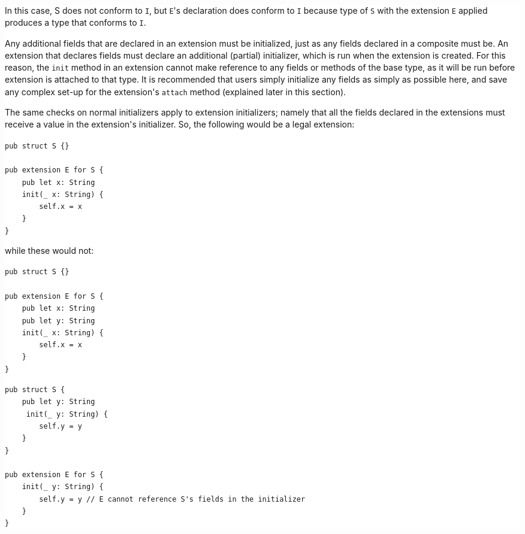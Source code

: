 In this case, S does not conform to `I`, but `E`'s declaration does conform to `I` because type of `S` with the extension `E` applied produces a type that conforms to `I`.

Any additional fields that are declared in an extension must be initialized, just as any fields declared in a composite must be. An extension
that declares fields must declare an additional (partial) initializer, which is run when the extension is created. For this reason, the `init`
method in an extension cannot make reference to any fields or methods of the base type, as it will be run before extension is attached to that type. It is
recommended that users simply initialize any fields as simply as possible here, and save any complex set-up for the extension's `attach` method (explained
later in this section).

The same checks on normal initializers apply to extension initializers; namely that all the fields declared in the extensions must receive a value in the
extension's initializer. So, the following would be a legal extension:

```cadence
pub struct S {}

pub extension E for S {
    pub let x: String
    init(_ x: String) {
        self.x = x
    }
}
```

while these would not:

```cadence
pub struct S {}

pub extension E for S {
    pub let x: String
    pub let y: String
    init(_ x: String) {
        self.x = x
    }
}
```

```cadence
pub struct S {
    pub let y: String
     init(_ y: String) {
        self.y = y
    }
}

pub extension E for S {
    init(_ y: String) {
        self.y = y // E cannot reference S's fields in the initializer
    }
}
```
